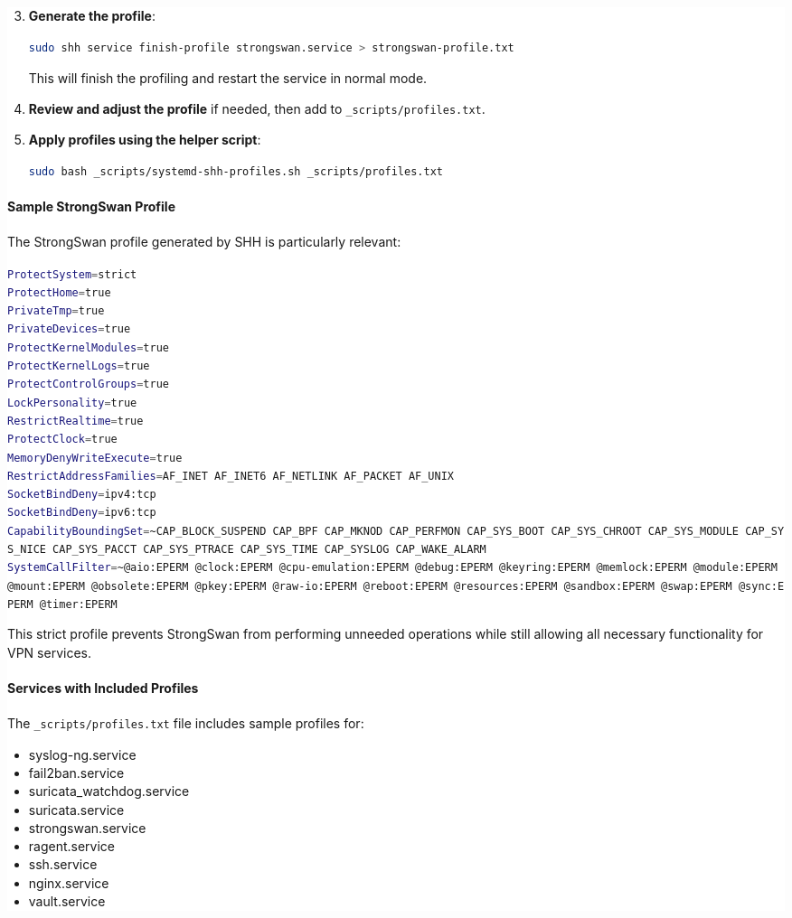 3. **Generate the profile**:

   ```bash
   sudo shh service finish-profile strongswan.service > strongswan-profile.txt
   ```

   This will finish the profiling and restart the service in normal mode.

4. **Review and adjust the profile** if needed, then add to `_scripts/profiles.txt`.

5. **Apply profiles using the helper script**:

   ```bash
   sudo bash _scripts/systemd-shh-profiles.sh _scripts/profiles.txt
   ```

#### Sample StrongSwan Profile

The StrongSwan profile generated by SHH is particularly relevant:

```bash
ProtectSystem=strict
ProtectHome=true
PrivateTmp=true
PrivateDevices=true
ProtectKernelModules=true
ProtectKernelLogs=true
ProtectControlGroups=true
LockPersonality=true
RestrictRealtime=true
ProtectClock=true
MemoryDenyWriteExecute=true
RestrictAddressFamilies=AF_INET AF_INET6 AF_NETLINK AF_PACKET AF_UNIX
SocketBindDeny=ipv4:tcp
SocketBindDeny=ipv6:tcp
CapabilityBoundingSet=~CAP_BLOCK_SUSPEND CAP_BPF CAP_MKNOD CAP_PERFMON CAP_SYS_BOOT CAP_SYS_CHROOT CAP_SYS_MODULE CAP_SYS_NICE CAP_SYS_PACCT CAP_SYS_PTRACE CAP_SYS_TIME CAP_SYSLOG CAP_WAKE_ALARM
SystemCallFilter=~@aio:EPERM @clock:EPERM @cpu-emulation:EPERM @debug:EPERM @keyring:EPERM @memlock:EPERM @module:EPERM @mount:EPERM @obsolete:EPERM @pkey:EPERM @raw-io:EPERM @reboot:EPERM @resources:EPERM @sandbox:EPERM @swap:EPERM @sync:EPERM @timer:EPERM
```

This strict profile prevents StrongSwan from performing unneeded operations while still allowing all necessary functionality for VPN services.

#### Services with Included Profiles

The `_scripts/profiles.txt` file includes sample profiles for:

- syslog-ng.service
- fail2ban.service
- suricata_watchdog.service
- suricata.service
- strongswan.service
- ragent.service
- ssh.service
- nginx.service
- vault.service
